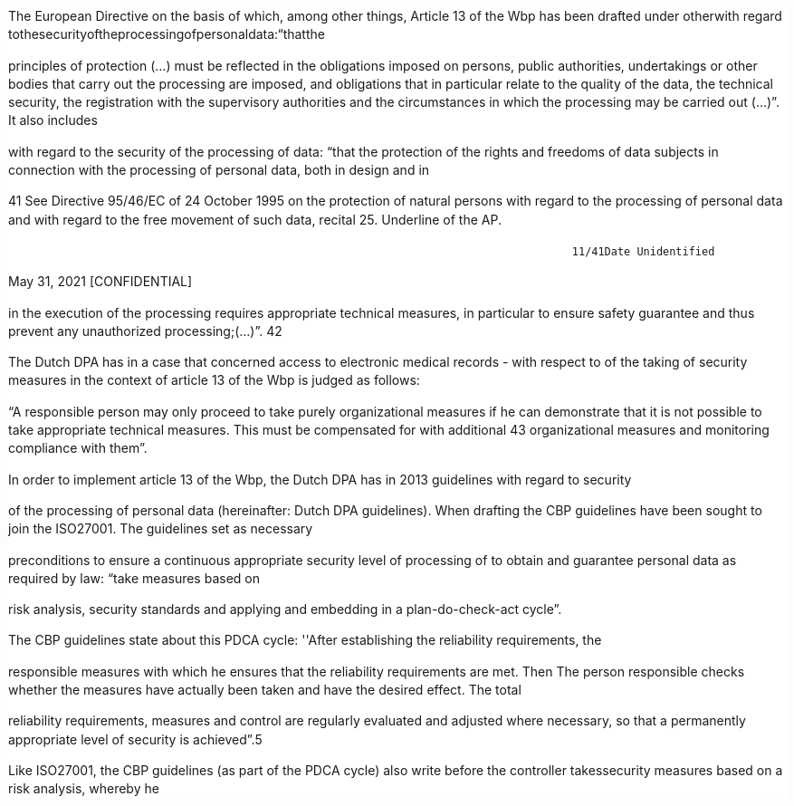 The European Directive on the basis of which, among other things, Article 13 of the Wbp has been drafted under
otherwith regard tothesecurityoftheprocessingofpersonaldata:“thatthe

principles of protection (…) must be reflected in the obligations imposed on persons, public authorities,
undertakings or other bodies that carry out the processing are imposed, and obligations that in particular
relate to the quality of the data, the technical security, the registration with the supervisory
authorities and the circumstances in which the processing may be carried out (…)”. It also includes

with regard to the security of the processing of data: “that the protection of the
rights and freedoms of data subjects in connection with the processing of personal data, both in design and in

41 See Directive 95/46/EC of 24 October 1995 on the protection of natural persons with regard to the processing of
personal data and with regard to the free movement of such data, recital 25. Underline of the AP.

                                                                                           11/41Date Unidentified
May 31, 2021 \[CONFIDENTIAL\]

in the execution of the processing requires appropriate technical measures, in particular to ensure safety
guarantee and thus prevent any unauthorized processing;(…)”. 42

The Dutch DPA has in a case that concerned access to electronic medical records - with respect to
of the taking of security measures in the context of article 13 of the Wbp is judged as follows:

“A responsible person may only proceed to take purely organizational measures if he can demonstrate that
it is not possible to take appropriate technical measures. This must be compensated for with additional
43 organizational measures and monitoring compliance with them”.

In order to implement article 13 of the Wbp, the Dutch DPA has in 2013 guidelines with regard to security

of the processing of personal data (hereinafter: Dutch DPA guidelines). When drafting the
CBP guidelines have been sought to join the ISO27001. The guidelines set as necessary

preconditions to ensure a continuous appropriate security level of processing of
to obtain and guarantee personal data as required by law: “take measures based on

risk analysis, security standards and applying and embedding in a plan-do-check-act cycle”.

The CBP guidelines state about this PDCA cycle: ''After establishing the reliability requirements, the

responsible measures with which he ensures that the reliability requirements are met. Then
The person responsible checks whether the measures have actually been taken and have the desired effect. The total

reliability requirements, measures and control are regularly evaluated and adjusted where necessary, so that
a permanently appropriate level of security is achieved”.5

Like ISO27001, the CBP guidelines (as part of the PDCA cycle) also write before the
controller takessecurity measures based on a risk analysis, whereby he
